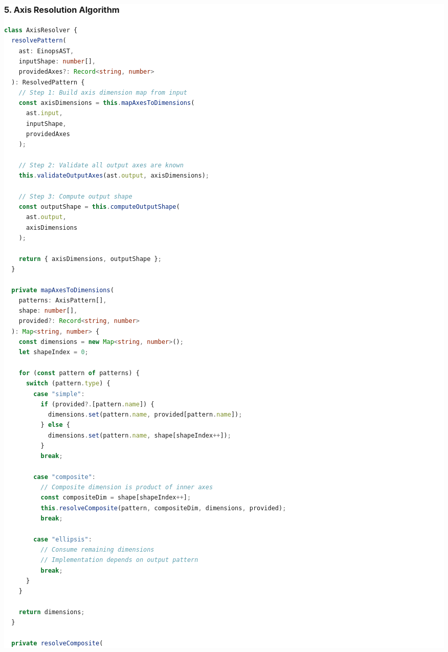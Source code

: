 ### 5. Axis Resolution Algorithm

```typescript
class AxisResolver {
  resolvePattern(
    ast: EinopsAST,
    inputShape: number[],
    providedAxes?: Record<string, number>
  ): ResolvedPattern {
    // Step 1: Build axis dimension map from input
    const axisDimensions = this.mapAxesToDimensions(
      ast.input, 
      inputShape,
      providedAxes
    );

    // Step 2: Validate all output axes are known
    this.validateOutputAxes(ast.output, axisDimensions);

    // Step 3: Compute output shape
    const outputShape = this.computeOutputShape(
      ast.output,
      axisDimensions
    );

    return { axisDimensions, outputShape };
  }

  private mapAxesToDimensions(
    patterns: AxisPattern[],
    shape: number[],
    provided?: Record<string, number>
  ): Map<string, number> {
    const dimensions = new Map<string, number>();
    let shapeIndex = 0;

    for (const pattern of patterns) {
      switch (pattern.type) {
        case "simple":
          if (provided?.[pattern.name]) {
            dimensions.set(pattern.name, provided[pattern.name]);
          } else {
            dimensions.set(pattern.name, shape[shapeIndex++]);
          }
          break;
        
        case "composite":
          // Composite dimension is product of inner axes
          const compositeDim = shape[shapeIndex++];
          this.resolveComposite(pattern, compositeDim, dimensions, provided);
          break;
        
        case "ellipsis":
          // Consume remaining dimensions
          // Implementation depends on output pattern
          break;
      }
    }

    return dimensions;
  }

  private resolveComposite(
```